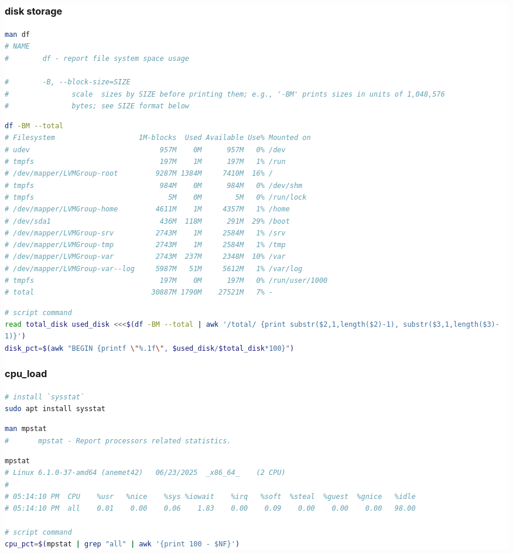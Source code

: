 ### disk storage

```bash
man df
# NAME
#        df - report file system space usage

#        -B, --block-size=SIZE
#               scale  sizes by SIZE before printing them; e.g., '-BM' prints sizes in units of 1,048,576
#               bytes; see SIZE format below
```


```bash
df -BM --total
# Filesystem                    1M-blocks  Used Available Use% Mounted on
# udev                               957M    0M      957M   0% /dev
# tmpfs                              197M    1M      197M   1% /run
# /dev/mapper/LVMGroup-root         9287M 1384M     7410M  16% /
# tmpfs                              984M    0M      984M   0% /dev/shm
# tmpfs                                5M    0M        5M   0% /run/lock
# /dev/mapper/LVMGroup-home         4611M    1M     4357M   1% /home
# /dev/sda1                          436M  118M      291M  29% /boot
# /dev/mapper/LVMGroup-srv          2743M    1M     2584M   1% /srv
# /dev/mapper/LVMGroup-tmp          2743M    1M     2584M   1% /tmp
# /dev/mapper/LVMGroup-var          2743M  237M     2348M  10% /var
# /dev/mapper/LVMGroup-var--log     5987M   51M     5612M   1% /var/log
# tmpfs                              197M    0M      197M   0% /run/user/1000
# total                            30887M 1790M    27521M   7% -
```

```bash
# script command
read total_disk used_disk <<<$(df -BM --total | awk '/total/ {print substr($2,1,length($2)-1), substr($3,1,length($3)-1)}')
disk_pct=$(awk "BEGIN {printf \"%.1f\", $used_disk/$total_disk*100}")
```


### cpu_load

```bash
# install `sysstat`
sudo apt install sysstat
```

```bash
man mpstat
#       mpstat - Report processors related statistics.
```

```bash
mpstat
# Linux 6.1.0-37-amd64 (anemet42) 	06/23/2025 	_x86_64_	(2 CPU)
#
# 05:14:10 PM  CPU    %usr   %nice    %sys %iowait    %irq   %soft  %steal  %guest  %gnice   %idle
# 05:14:10 PM  all    0.01    0.00    0.06    1.83    0.00    0.09    0.00    0.00    0.00   98.00

# script command
cpu_pct=$(mpstat | grep "all" | awk '{print 100 - $NF}')
```
